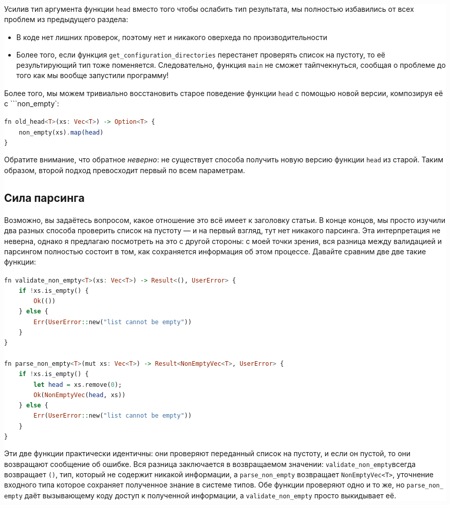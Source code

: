 Усилив тип аргумента функции `head` вместо того чтобы ослабить тип результата, мы полностью избавились от всех проблем из предыдущего раздела:

- В коде нет лишних проверок, поэтому нет и никакого оверхеда по производительности

- Более того, если функция `get_configuration_directories` перестанет проверять список на пустоту, то её результирующий тип тоже поменяется. Следовательно, функция `main` не сможет тайпчекнуться, сообщая о проблеме до того как мы вообще запустили программу!

Более того, мы можем тривиально восстановить старое поведение функции  `head` с помощью новой версии, композируя её с ```non_empty`:

```haskell
fn old_head<T>(xs: Vec<T>) -> Option<T> {
    non_empty(xs).map(head)
}
```

Обратите внимание, что обратное *неверно*: не существует способа получить новую версию функции `head` из старой. Таким образом, второй подход превосходит первый по всем параметрам.

## Сила парсинга

Возможно, вы задаётесь вопросом, какое отношение это всё имеет к заголовку статьи. В конце концов, мы просто изучили два разных способа проверить список на пустоту — и на первый взгляд, тут нет никакого парсинга. Эта интерпретация не неверна, однако я предлагаю посмотреть на это с другой стороны: с моей точки зрения, вся разница между валидацией и парсингом полностью состоит в том, как сохраняется информация об этом процессе. Давайте сравним две две такие функции:

```haskell
fn validate_non_empty<T>(xs: Vec<T>) -> Result<(), UserError> {
    if !xs.is_empty() {
        Ok(())
    } else {
        Err(UserError::new("list cannot be empty"))
    }
}

fn parse_non_empty<T>(mut xs: Vec<T>) -> Result<NonEmptyVec<T>, UserError> {
    if !xs.is_empty() {
        let head = xs.remove(0);
        Ok(NonEmptyVec(head, xs))
    } else {
        Err(UserError::new("list cannot be empty"))
    }
}
```

Эти две функции практически идентичны: они проверяют переданный список на пустоту, и если он пустой, то они возвращают сообщение об ошибке. Вся разница заключается в возвращаемом значении: `validate_non_empty`всегда возвращает `()`, тип, который не содержит никакой информации, а `parse_non_empty` возвращает `NonEmptyVec<T>`, уточнение входного типа которое сохраняет полученное знание в системе типов. Обе функции проверяют одно и то же, но `parse_non_empty` даёт вызывающему коду доступ к полученной информации, а `validate_non_empty` просто выкидывает её.
